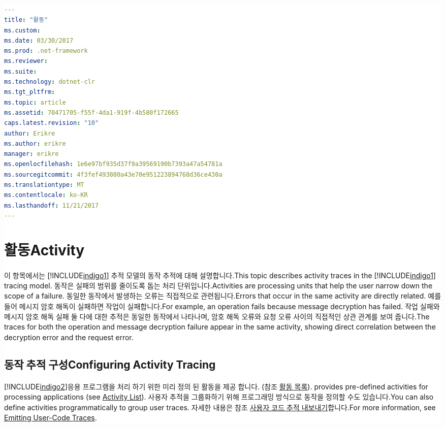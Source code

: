 ```yaml
---
title: "활동"
ms.custom: 
ms.date: 03/30/2017
ms.prod: .net-framework
ms.reviewer: 
ms.suite: 
ms.technology: dotnet-clr
ms.tgt_pltfrm: 
ms.topic: article
ms.assetid: 70471705-f55f-4da1-919f-4b580f172665
caps.latest.revision: "10"
author: Erikre
ms.author: erikre
manager: erikre
ms.openlocfilehash: 1e6e97bf935d37f9a39569190b7393a47a54781a
ms.sourcegitcommit: 4f3fef493080a43e70e951223894768d36ce430a
ms.translationtype: MT
ms.contentlocale: ko-KR
ms.lasthandoff: 11/21/2017
---
```

# <a name="activity"></a><span data-ttu-id="96eb9-102">활동</span><span class="sxs-lookup"><span data-stu-id="96eb9-102">Activity</span></span>
<span data-ttu-id="96eb9-103">이 항목에서는 [!INCLUDE[indigo1](../../../../../includes/indigo1-md.md)] 추적 모델의 동작 추적에 대해 설명합니다.</span><span class="sxs-lookup"><span data-stu-id="96eb9-103">This topic describes activity traces in the [!INCLUDE[indigo1](../../../../../includes/indigo1-md.md)] tracing model.</span></span> <span data-ttu-id="96eb9-104">동작은 실패의 범위를 줄이도록 돕는 처리 단위입니다.</span><span class="sxs-lookup"><span data-stu-id="96eb9-104">Activities are processing units that help the user narrow down the scope of a failure.</span></span> <span data-ttu-id="96eb9-105">동일한 동작에서 발생하는 오류는 직접적으로 관련됩니다.</span><span class="sxs-lookup"><span data-stu-id="96eb9-105">Errors that occur in the same activity are directly related.</span></span> <span data-ttu-id="96eb9-106">예를 들어 메시지 암호 해독이 실패하면 작업이 실패합니다.</span><span class="sxs-lookup"><span data-stu-id="96eb9-106">For example, an operation fails because message decryption has failed.</span></span> <span data-ttu-id="96eb9-107">작업 실패와 메시지 암호 해독 실패 둘 다에 대한 추적은 동일한 동작에서 나타나며, 암호 해독 오류와 요청 오류 사이의 직접적인 상관 관계를 보여 줍니다.</span><span class="sxs-lookup"><span data-stu-id="96eb9-107">The traces for both the operation and message decryption failure appear in the same activity, showing direct correlation between the decryption error and the request error.</span></span>  
  
## <a name="configuring-activity-tracing"></a><span data-ttu-id="96eb9-108">동작 추적 구성</span><span class="sxs-lookup"><span data-stu-id="96eb9-108">Configuring Activity Tracing</span></span>  
 [!INCLUDE[indigo2](../../../../../includes/indigo2-md.md)]<span data-ttu-id="96eb9-109">응용 프로그램을 처리 하기 위한 미리 정의 된 활동을 제공 합니다. (참조 [활동 목록](../../../../../docs/framework/wcf/diagnostics/tracing/activity-list.md)).</span><span class="sxs-lookup"><span data-stu-id="96eb9-109"> provides pre-defined activities for processing applications (see [Activity List](../../../../../docs/framework/wcf/diagnostics/tracing/activity-list.md)).</span></span> <span data-ttu-id="96eb9-110">사용자 추적을 그룹화하기 위해 프로그래밍 방식으로 동작을 정의할 수도 있습니다.</span><span class="sxs-lookup"><span data-stu-id="96eb9-110">You can also define activities programmatically to group user traces.</span></span> <span data-ttu-id="96eb9-111">자세한 내용은 참조 [사용자 코드 추적 내보내기](../../../../../docs/framework/wcf/diagnostics/tracing/emitting-user-code-traces.md)합니다.</span><span class="sxs-lookup"><span data-stu-id="96eb9-111">For more information, see [Emitting User-Code Traces](../../../../../docs/framework/wcf/diagnostics/tracing/emitting-user-code-traces.md).</span></span>  
  